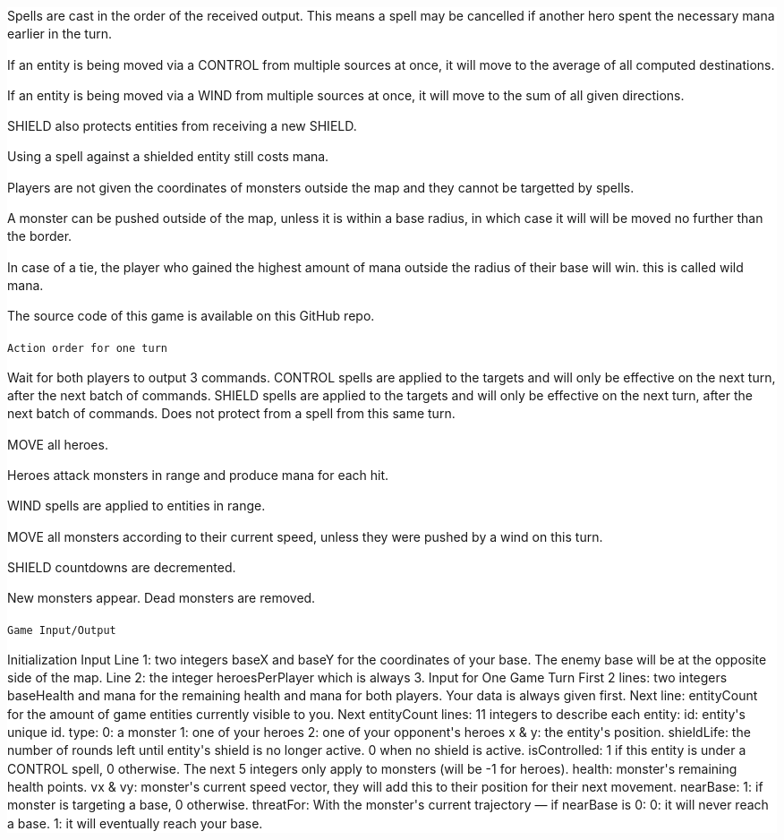 Spells are cast in the order of the received output. This means a spell may be cancelled if another hero spent the necessary mana earlier in the turn.

If an entity is being moved via a CONTROL from multiple sources at once, it will move to the average of all computed destinations.

If an entity is being moved via a WIND from multiple sources at once, it will move to the sum of all given directions.

SHIELD also protects entities from receiving a new SHIELD.

Using a spell against a shielded entity still costs mana.

Players are not given the coordinates of monsters outside the map and they cannot be targetted by spells.

A monster can be pushed outside of the map, unless it is within a base radius, in which case it will will be moved no further than the border.

In case of a tie, the player who gained the highest amount of mana outside the radius of their base will win. this is called wild mana.

The source code of this game is available on this GitHub repo.

 	Action order for one turn
Wait for both players to output 3 commands.
CONTROL spells are applied to the targets and will only be effective on the next turn, after the next batch of commands.
SHIELD spells are applied to the targets and will only be effective on the next turn, after the next batch of commands. Does not protect from a spell from this same turn.

MOVE all heroes.

Heroes attack monsters in range and produce mana for each hit.

WIND spells are applied to entities in range.

MOVE all monsters according to their current speed, unless they were pushed by a wind on this turn.

SHIELD countdowns are decremented.

New monsters appear. Dead monsters are removed.

 	Game Input/Output
Initialization Input
Line 1: two integers baseX and baseY for the coordinates of your base. The enemy base will be at the opposite side of the map.
Line 2: the integer heroesPerPlayer which is always 3.
Input for One Game Turn
First 2 lines: two integers baseHealth and mana for the remaining health and mana for both players. Your data is always given first.
Next line: entityCount for the amount of game entities currently visible to you.
Next entityCount lines: 11 integers to describe each entity:
id: entity's unique id.
type:
0: a monster
1: one of your heroes
2: one of your opponent's heroes
x & y: the entity's position.
shieldLife: the number of rounds left until entity's shield is no longer active. 0 when no shield is active.
isControlled: 1 if this entity is under a CONTROL spell, 0 otherwise.
The next 5 integers only apply to monsters (will be -1 for heroes).
health: monster's remaining health points.
vx & vy: monster's current speed vector, they will add this to their position for their next movement.
nearBase: 1: if monster is targeting a base, 0 otherwise.
threatFor:
With the monster's current trajectory — if nearBase is 0:
0: it will never reach a base.
1: it will eventually reach your base.